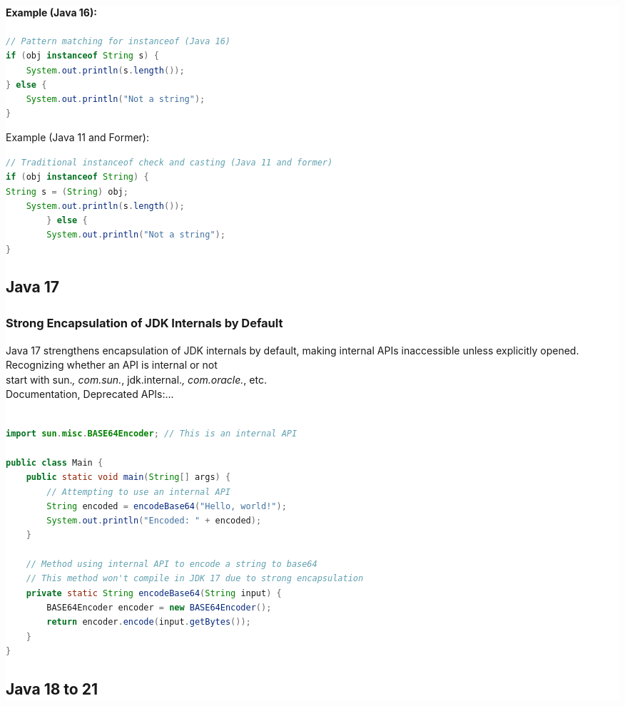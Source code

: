 #### Example (Java 16):
```java
// Pattern matching for instanceof (Java 16)
if (obj instanceof String s) {
    System.out.println(s.length());
} else {
    System.out.println("Not a string");
}

```
Example (Java 11 and Former):

```java
// Traditional instanceof check and casting (Java 11 and former)
if (obj instanceof String) {
String s = (String) obj;
    System.out.println(s.length());
        } else {
        System.out.println("Not a string");
}
```
## Java 17

### Strong Encapsulation of JDK Internals by Default
Java 17 strengthens encapsulation of JDK internals by default, making internal APIs inaccessible unless explicitly opened.  
Recognizing whether an API is internal or not  
start with sun.*, com.sun.*, jdk.internal.*, com.oracle.*, etc.  
Documentation, Deprecated APIs:...
```java 

import sun.misc.BASE64Encoder; // This is an internal API

public class Main {
    public static void main(String[] args) {
        // Attempting to use an internal API
        String encoded = encodeBase64("Hello, world!");
        System.out.println("Encoded: " + encoded);
    }

    // Method using internal API to encode a string to base64
    // This method won't compile in JDK 17 due to strong encapsulation
    private static String encodeBase64(String input) {
        BASE64Encoder encoder = new BASE64Encoder();
        return encoder.encode(input.getBytes());
    }
}

```


## Java 18 to 21
